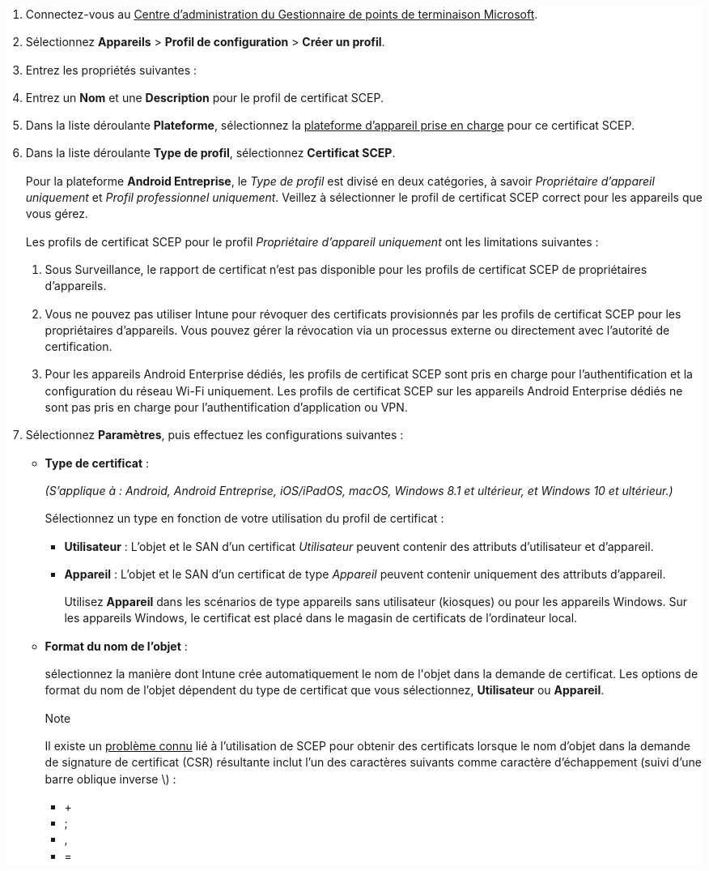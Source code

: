 1. Connectez-vous au [Centre d’administration du Gestionnaire de points de terminaison Microsoft](https://go.microsoft.com/fwlink/?linkid=2109431).

2. Sélectionnez **Appareils** > **Profil de configuration** > **Créer un profil**.

3. Entrez les propriétés suivantes :

4. Entrez un **Nom** et une **Description** pour le profil de certificat SCEP.

5. Dans la liste déroulante **Plateforme**, sélectionnez la [plateforme d’appareil prise en charge](certificates-configure.md#supported-platforms-and-certificate-profiles) pour ce certificat SCEP.

6. Dans la liste déroulante **Type de profil**, sélectionnez **Certificat SCEP**.  

   Pour la plateforme **Android Entreprise**, le *Type de profil* est divisé en deux catégories, à savoir *Propriétaire d’appareil uniquement* et *Profil professionnel uniquement*. Veillez à sélectionner le profil de certificat SCEP correct pour les appareils que vous gérez.  

   Les profils de certificat SCEP pour le profil *Propriétaire d’appareil uniquement* ont les limitations suivantes :

   1. Sous Surveillance, le rapport de certificat n’est pas disponible pour les profils de certificat SCEP de propriétaires d’appareils.

   2. Vous ne pouvez pas utiliser Intune pour révoquer des certificats provisionnés par les profils de certificat SCEP pour les propriétaires d’appareils. Vous pouvez gérer la révocation via un processus externe ou directement avec l’autorité de certification. 

   4. Pour les appareils Android Enterprise dédiés, les profils de certificat SCEP sont pris en charge pour l’authentification et la configuration du réseau Wi-Fi uniquement.  Les profils de certificat SCEP sur les appareils Android Enterprise dédiés ne sont pas pris en charge pour l’authentification d’application ou VPN.   

   
7. Sélectionnez **Paramètres**, puis effectuez les configurations suivantes :

   - **Type de certificat** :

     *(S’applique à :  Android, Android Entreprise, iOS/iPadOS, macOS, Windows 8.1 et ultérieur, et Windows 10 et ultérieur.)*

     Sélectionnez un type en fonction de votre utilisation du profil de certificat :

     - **Utilisateur** : L’objet et le SAN d’un certificat *Utilisateur* peuvent contenir des attributs d’utilisateur et d’appareil.  
     - **Appareil** :  L’objet et le SAN d’un certificat de type *Appareil* peuvent contenir uniquement des attributs d’appareil.

       Utilisez **Appareil** dans les scénarios de type appareils sans utilisateur (kiosques) ou pour les appareils Windows. Sur les appareils Windows, le certificat est placé dans le magasin de certificats de l’ordinateur local.

   - **Format du nom de l’objet** :

     sélectionnez la manière dont Intune crée automatiquement le nom de l'objet dans la demande de certificat. Les options de format du nom de l’objet dépendent du type de certificat que vous sélectionnez, **Utilisateur** ou **Appareil**.

     > [!NOTE]
     > Il existe un [problème connu](#avoid-certificate-signing-requests-with-escaped-special-characters) lié à l’utilisation de SCEP pour obtenir des certificats lorsque le nom d’objet dans la demande de signature de certificat (CSR) résultante inclut l’un des caractères suivants comme caractère d’échappement (suivi d’une barre oblique inverse \\) :
     > - \+
     > - ;
     > - ,
     > - =
